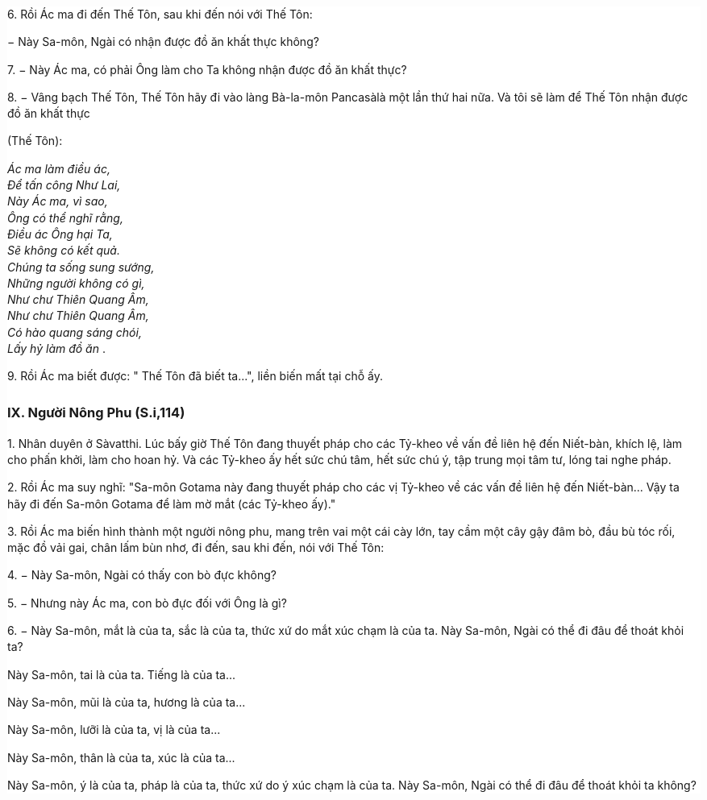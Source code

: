 6\. Rồi Ác ma đi đến Thế Tôn, sau khi đến nói với Thế Tôn:

− Này Sa-môn, Ngài có nhận được đồ ăn khất thực không?

7\. − Này Ác ma, có phải Ông làm cho Ta không nhận được đồ ăn khất thực?

8\. − Vâng bạch Thế Tôn, Thế Tôn hãy đi vào làng Bà-la-môn Pancasàlà một lần thứ hai nữa. Và tôi sẽ
làm để Thế Tôn nhận được đồ ăn khất thực

(Thế Tôn):

_Ác ma làm điều ác,_\
_Ðể tấn công Như Lai,_\
_Này Ác ma, vì sao,_\
_Ông có thể nghĩ rằng,_\
_Ðiều ác Ông hại Ta,_\
_Sẽ không có kết quả._\
_Chúng ta sống sung sướng,_\
_Những người không có gì,_\
_Như chư Thiên Quang Âm,_\
_Như chư Thiên Quang Âm,_\
_Có hào quang sáng chói,_\
_Lấy hỷ làm đồ ăn_ .

9\. Rồi Ác ma biết được: " Thế Tôn đã biết ta...", liền biến mất tại chỗ ấy.


### IX. Người Nông Phu (S.i,114)

1\. Nhân duyên ở Sàvatthi. Lúc bấy giờ Thế Tôn đang thuyết pháp cho các Tỷ-kheo về vấn đề liên hệ
đến Niết-bàn, khích lệ, làm cho phấn khởi, làm cho hoan hỷ. Và các Tỷ-kheo ấy hết sức chú tâm, hết sức
chú ý, tập trung mọi tâm tư, lóng tai nghe pháp.

2\. Rồi Ác ma suy nghĩ: "Sa-môn Gotama này đang thuyết pháp cho các vị Tỷ-kheo về các vấn đề liên hệ
đến Niết-bàn... Vậy ta hãy đi đến Sa-môn Gotama để làm mờ mắt (các Tỷ-kheo ấy)."

3\. Rồi Ác ma biến hình thành một người nông phu, mang trên vai một cái cày lớn, tay cầm một cây gậy
đâm bò, đầu bù tóc rối, mặc đồ vải gai, chân lấm bùn nhơ, đi đến, sau khi đến, nói với Thế Tôn:

4\. − Này Sa-môn, Ngài có thấy con bò đực không?

5\. − Nhưng này Ác ma, con bò đực đối với Ông là gì?

6\. − Này Sa-môn, mắt là của ta, sắc là của ta, thức xứ do mắt xúc chạm là của ta. Này Sa-môn, Ngài có
thể đi đâu để thoát khỏi ta?

Này Sa-môn, tai là của ta. Tiếng là của ta...

Này Sa-môn, mũi là của ta, hương là của ta...

Này Sa-môn, lưỡi là của ta, vị là của ta...

Này Sa-môn, thân là của ta, xúc là của ta...

Này Sa-môn, ý là của ta, pháp là của ta, thức xứ do ý xúc chạm là của ta. Này Sa-môn, Ngài có thể đi
đâu để thoát khỏi ta không?
